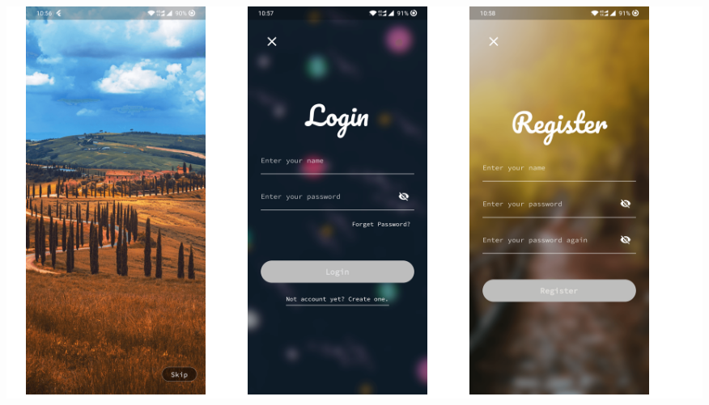 <img src="screenshot/image01.png" width="270" height="480" />  <img src="screenshot/image02.png" width="270" height="480" />  <img src="screenshot/image03.png" width="270" height="480" /><br>